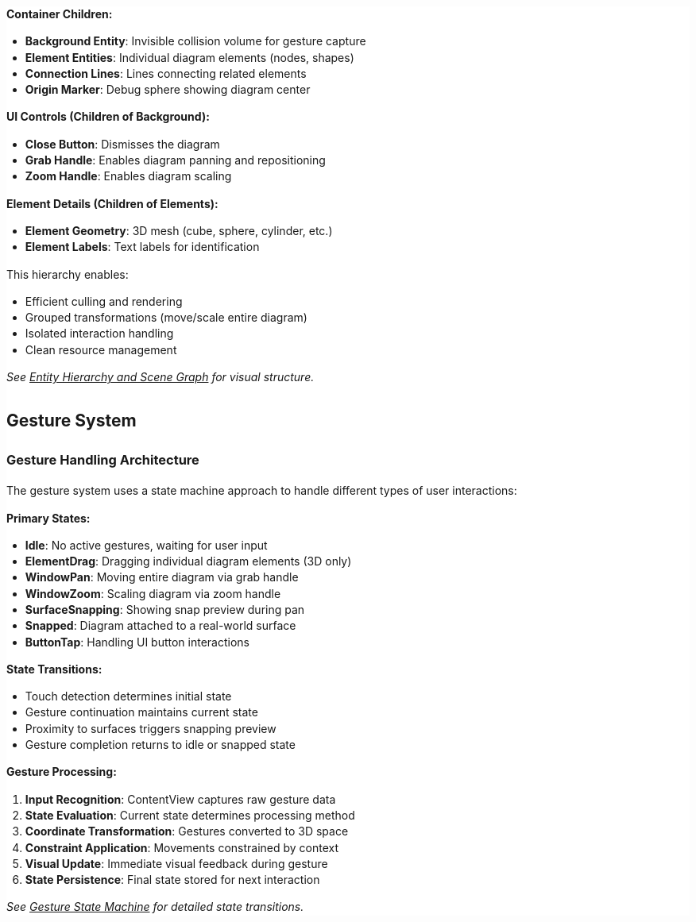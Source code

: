 **Container Children:**
- **Background Entity**: Invisible collision volume for gesture capture
- **Element Entities**: Individual diagram elements (nodes, shapes)
- **Connection Lines**: Lines connecting related elements
- **Origin Marker**: Debug sphere showing diagram center

**UI Controls (Children of Background):**
- **Close Button**: Dismisses the diagram
- **Grab Handle**: Enables diagram panning and repositioning  
- **Zoom Handle**: Enables diagram scaling

**Element Details (Children of Elements):**
- **Element Geometry**: 3D mesh (cube, sphere, cylinder, etc.)
- **Element Labels**: Text labels for identification

This hierarchy enables:
- Efficient culling and rendering
- Grouped transformations (move/scale entire diagram)
- Isolated interaction handling
- Clean resource management

*See [Entity Hierarchy and Scene Graph](./ARCHITECTURE_DIAGRAMS.md#entity-hierarchy-and-scene-graph) for visual structure.*

## Gesture System

### Gesture Handling Architecture

The gesture system uses a state machine approach to handle different types of user interactions:

**Primary States:**
- **Idle**: No active gestures, waiting for user input
- **ElementDrag**: Dragging individual diagram elements (3D only)
- **WindowPan**: Moving entire diagram via grab handle
- **WindowZoom**: Scaling diagram via zoom handle
- **SurfaceSnapping**: Showing snap preview during pan
- **Snapped**: Diagram attached to a real-world surface
- **ButtonTap**: Handling UI button interactions

**State Transitions:**
- Touch detection determines initial state
- Gesture continuation maintains current state
- Proximity to surfaces triggers snapping preview
- Gesture completion returns to idle or snapped state

**Gesture Processing:**
1. **Input Recognition**: ContentView captures raw gesture data
2. **State Evaluation**: Current state determines processing method
3. **Coordinate Transformation**: Gestures converted to 3D space
4. **Constraint Application**: Movements constrained by context
5. **Visual Update**: Immediate visual feedback during gesture
6. **State Persistence**: Final state stored for next interaction

*See [Gesture State Machine](./ARCHITECTURE_DIAGRAMS.md#gesture-state-machine) for detailed state transitions.*
